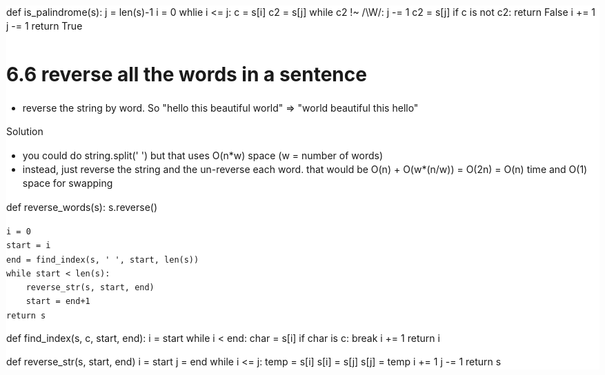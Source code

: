 def is_palindrome(s):
    j = len(s)-1
    i = 0
    whlie i <= j:
        c = s[i]
        c2 = s[j]
        while c2 !~ /\W/:
            j -= 1
            c2 = s[j]
        if c is not c2:
            return False
        i += 1
        j -= 1
    return True

# 6.6 reverse all the words in a sentence
- reverse the string by word. So "hello this beautiful world" => "world beautiful this hello"

Solution
- you could do string.split(' ') but that uses O(n*w) space (w = number of words)
- instead, just reverse the string and the un-reverse each word. that would be O(n) + O(w*(n/w)) = O(2n) = O(n) time and O(1) space for swapping

def reverse_words(s):
    s.reverse()

    i = 0
    start = i
    end = find_index(s, ' ', start, len(s))
    while start < len(s):
        reverse_str(s, start, end)
        start = end+1
    return s

def find_index(s, c, start, end):
    i = start
    while i < end:
        char = s[i]
        if char is c:
            break
        i += 1
    return i

def reverse_str(s, start, end)
    i = start
    j = end
    while i <= j:
        temp = s[i]
        s[i] = s[j]
        s[j] = temp
        i += 1
        j -= 1
    return s
